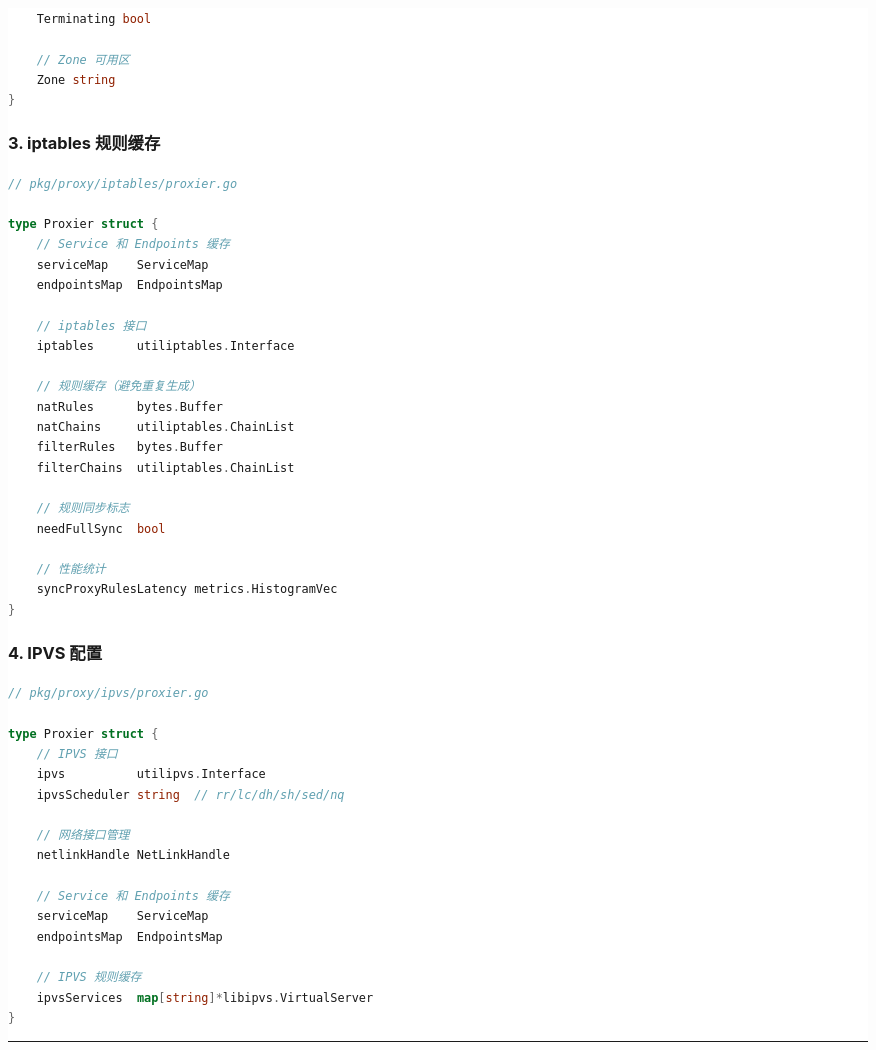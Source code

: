 ```go
    Terminating bool
    
    // Zone 可用区
    Zone string
}
```

### 3. iptables 规则缓存

```go
// pkg/proxy/iptables/proxier.go

type Proxier struct {
    // Service 和 Endpoints 缓存
    serviceMap    ServiceMap
    endpointsMap  EndpointsMap
    
    // iptables 接口
    iptables      utiliptables.Interface
    
    // 规则缓存（避免重复生成）
    natRules      bytes.Buffer
    natChains     utiliptables.ChainList
    filterRules   bytes.Buffer
    filterChains  utiliptables.ChainList
    
    // 规则同步标志
    needFullSync  bool
    
    // 性能统计
    syncProxyRulesLatency metrics.HistogramVec
}
```

### 4. IPVS 配置

```go
// pkg/proxy/ipvs/proxier.go

type Proxier struct {
    // IPVS 接口
    ipvs          utilipvs.Interface
    ipvsScheduler string  // rr/lc/dh/sh/sed/nq
    
    // 网络接口管理
    netlinkHandle NetLinkHandle
    
    // Service 和 Endpoints 缓存
    serviceMap    ServiceMap
    endpointsMap  EndpointsMap
    
    // IPVS 规则缓存
    ipvsServices  map[string]*libipvs.VirtualServer
}
```

---